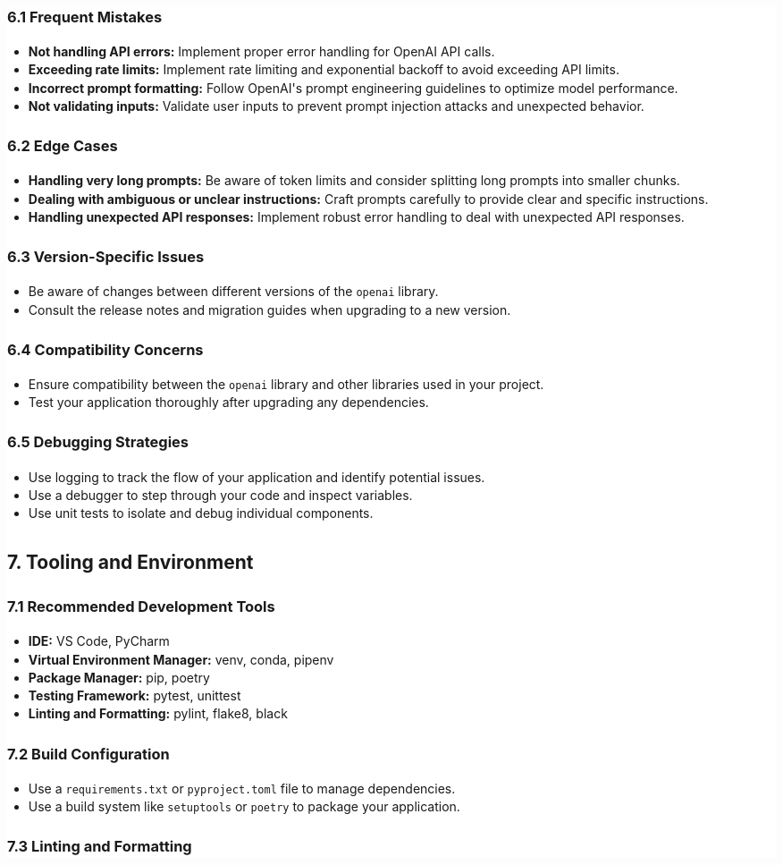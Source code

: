 ### 6.1 Frequent Mistakes

-   **Not handling API errors:** Implement proper error handling for OpenAI API calls.
-   **Exceeding rate limits:** Implement rate limiting and exponential backoff to avoid exceeding API limits.
-   **Incorrect prompt formatting:** Follow OpenAI's prompt engineering guidelines to optimize model performance.
-   **Not validating inputs:** Validate user inputs to prevent prompt injection attacks and unexpected behavior.

### 6.2 Edge Cases

-   **Handling very long prompts:** Be aware of token limits and consider splitting long prompts into smaller chunks.
-   **Dealing with ambiguous or unclear instructions:** Craft prompts carefully to provide clear and specific instructions.
-   **Handling unexpected API responses:** Implement robust error handling to deal with unexpected API responses.

### 6.3 Version-Specific Issues

-   Be aware of changes between different versions of the `openai` library.
-   Consult the release notes and migration guides when upgrading to a new version.

### 6.4 Compatibility Concerns

-   Ensure compatibility between the `openai` library and other libraries used in your project.
-   Test your application thoroughly after upgrading any dependencies.

### 6.5 Debugging Strategies

-   Use logging to track the flow of your application and identify potential issues.
-   Use a debugger to step through your code and inspect variables.
-   Use unit tests to isolate and debug individual components.

## 7. Tooling and Environment

### 7.1 Recommended Development Tools

-   **IDE:** VS Code, PyCharm
-   **Virtual Environment Manager:** venv, conda, pipenv
-   **Package Manager:** pip, poetry
-   **Testing Framework:** pytest, unittest
-   **Linting and Formatting:** pylint, flake8, black

### 7.2 Build Configuration

-   Use a `requirements.txt` or `pyproject.toml` file to manage dependencies.
-   Use a build system like `setuptools` or `poetry` to package your application.

### 7.3 Linting and Formatting

